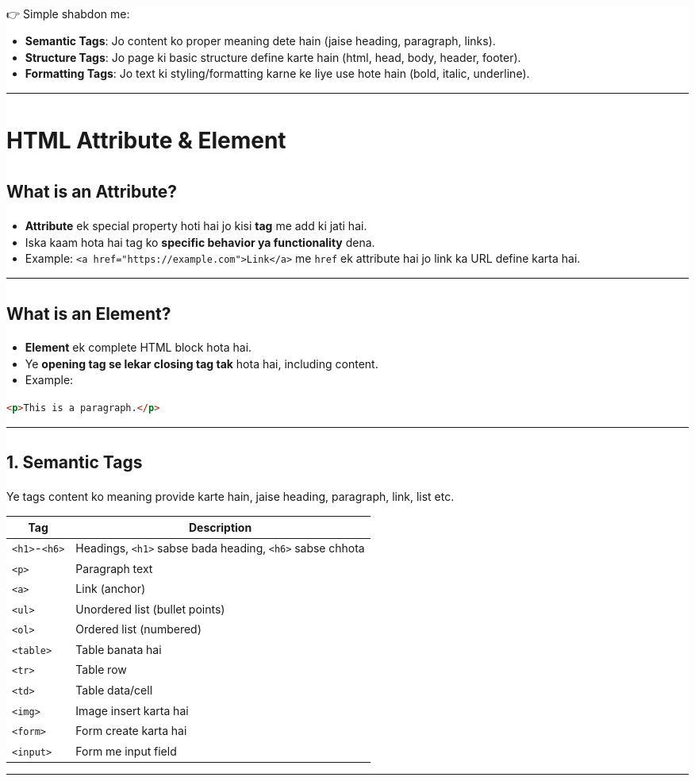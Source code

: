 
👉 Simple shabdon me:
- **Semantic Tags**: Jo content ko proper meaning dete hain (jaise heading, paragraph, links).  
- **Structure Tags**: Jo page ki basic structure define karte hain (html, head, body, header, footer).  
- **Formatting Tags**: Jo text ki styling/formatting karne ke liye use hote hain (bold, italic, underline). 

---

# HTML Attribute & Element

## What is an Attribute?
- **Attribute** ek special property hoti hai jo kisi **tag** me add ki jati hai.  
- Iska kaam hota hai tag ko **specific behavior ya functionality** dena.  
- Example: `<a href="https://example.com">Link</a>` me `href` ek attribute hai jo link ka URL define karta hai.  

---

## What is an Element?
- **Element** ek complete HTML block hota hai.  
- Ye **opening tag se lekar closing tag tak** hota hai, including content.  
- Example:
```html
<p>This is a paragraph.</p>
```

---

## 1. Semantic Tags
Ye tags content ko meaning provide karte hain, jaise heading, paragraph, link, list etc.

| Tag           | Description                                              |
|---------------|----------------------------------------------------------|
| `<h1>`-`<h6>` | Headings, `<h1>` sabse bada heading, `<h6>` sabse chhota |
| `<p>`         | Paragraph text                                           |
| `<a>`         | Link (anchor)                                            |
| `<ul>`        | Unordered list (bullet points)                           |
| `<ol>`        | Ordered list (numbered)                                  |
| `<table>`     | Table banata hai                                         |
| `<tr>`        | Table row                                                |
| `<td>`        | Table data/cell                                          |
| `<img>`       | Image insert karta hai                                   |
| `<form>`      | Form create karta hai                                    |
| `<input>`     | Form me input field                                      |

---
